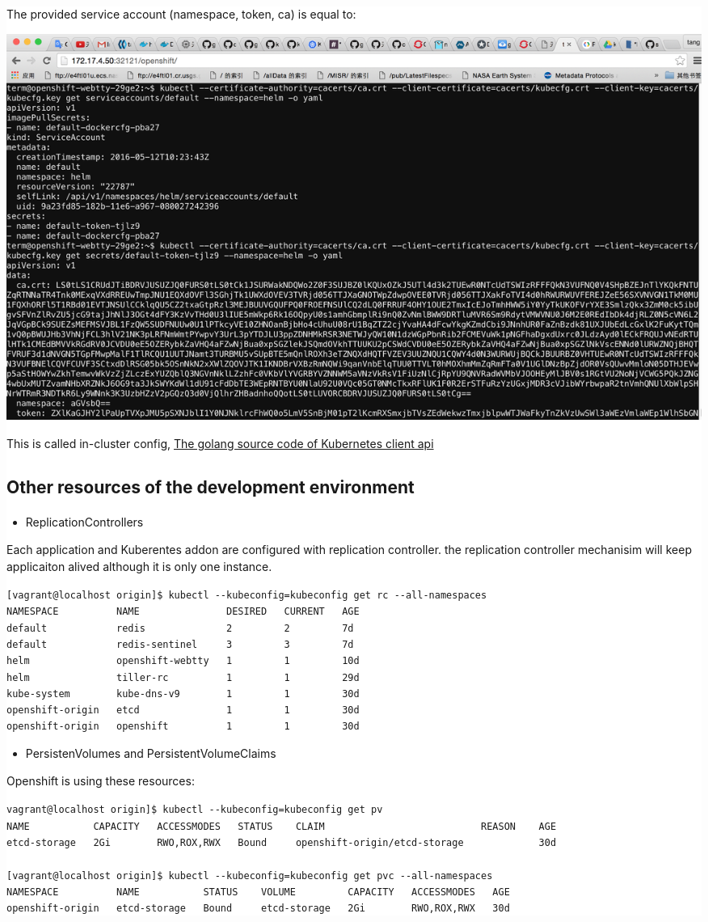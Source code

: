 The provided service account (namespace, token, ca) is equal to:

![get sa and secret](/images/service-auto-discovery/屏幕快照%202016-06-10%20下午4.25.38.png?raw=true "Optional Title")

This is called in-cluster config, [The golang source code of Kubernetes client api](https://github.com/kubernetes/kubernetes/blob/master/pkg/client/unversioned/clientcmd/client_config.go#L345-L382)

## Other resources of the development environment

* ReplicationControllers

Each application and Kuberentes addon are configured with replication controller. the replication controller mechanisim will keep applicaiton alived although it is only one instance.

    [vagrant@localhost origin]$ kubectl --kubeconfig=kubeconfig get rc --all-namespaces
    NAMESPACE          NAME               DESIRED   CURRENT   AGE
    default            redis              2         2         7d
    default            redis-sentinel     3         3         7d
    helm               openshift-webtty   1         1         10d
    helm               tiller-rc          1         1         29d
    kube-system        kube-dns-v9        1         1         30d
    openshift-origin   etcd               1         1         30d
    openshift-origin   openshift          1         1         30d

* PersistenVolumes and PersistentVolumeClaims

Openshift is using these resources:

    vagrant@localhost origin]$ kubectl --kubeconfig=kubeconfig get pv
    NAME           CAPACITY   ACCESSMODES   STATUS    CLAIM                           REASON    AGE
    etcd-storage   2Gi        RWO,ROX,RWX   Bound     openshift-origin/etcd-storage             30d

    [vagrant@localhost origin]$ kubectl --kubeconfig=kubeconfig get pvc --all-namespaces
    NAMESPACE          NAME           STATUS    VOLUME         CAPACITY   ACCESSMODES   AGE
    openshift-origin   etcd-storage   Bound     etcd-storage   2Gi        RWO,ROX,RWX   30d

